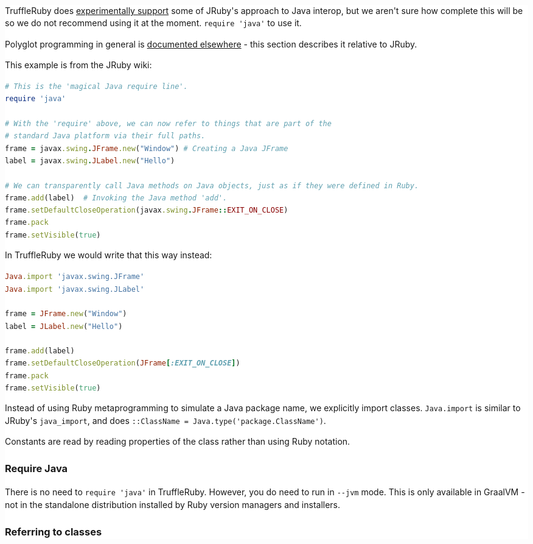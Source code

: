 TruffleRuby does [experimentally support](jruby-java-interop.md) some of JRuby's
approach to Java interop, but we aren't sure how complete this will be so we do
not recommend using it at the moment. `require 'java'` to use it.

Polyglot programming in general is [documented elsewhere](polyglot.md) - this
section describes it relative to JRuby.

This example is from the JRuby wiki:

```ruby
# This is the 'magical Java require line'.
require 'java'

# With the 'require' above, we can now refer to things that are part of the
# standard Java platform via their full paths.
frame = javax.swing.JFrame.new("Window") # Creating a Java JFrame
label = javax.swing.JLabel.new("Hello")

# We can transparently call Java methods on Java objects, just as if they were defined in Ruby.
frame.add(label)  # Invoking the Java method 'add'.
frame.setDefaultCloseOperation(javax.swing.JFrame::EXIT_ON_CLOSE)
frame.pack
frame.setVisible(true)
```

In TruffleRuby we would write that this way instead:

```ruby
Java.import 'javax.swing.JFrame'
Java.import 'javax.swing.JLabel'

frame = JFrame.new("Window")
label = JLabel.new("Hello")

frame.add(label)
frame.setDefaultCloseOperation(JFrame[:EXIT_ON_CLOSE])
frame.pack
frame.setVisible(true)
```

Instead of using Ruby metaprogramming to simulate a Java package name, we
explicitly import classes. `Java.import` is similar to JRuby's `java_import`,
and does `::ClassName = Java.type('package.ClassName')`.

Constants are read by reading properties of the class rather than using Ruby
notation.

### Require Java

There is no need to `require 'java'` in TruffleRuby. However, you do need to run
in `--jvm` mode. This is only available in GraalVM - not in the standalone
distribution installed by Ruby version managers and installers.

### Referring to classes
